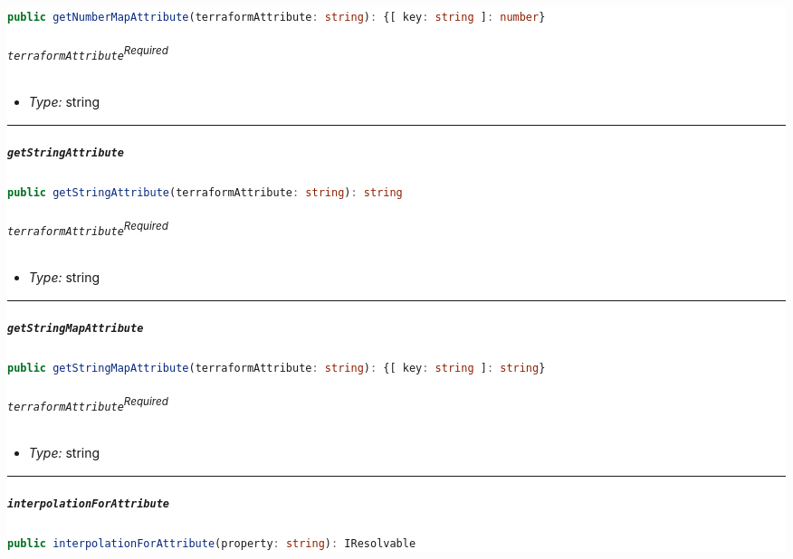 ```typescript
public getNumberMapAttribute(terraformAttribute: string): {[ key: string ]: number}
```

###### `terraformAttribute`<sup>Required</sup> <a name="terraformAttribute" id="@cdktf/provider-consul.dataConsulCatalogService.DataConsulCatalogServiceQueryOptionsOutputReference.getNumberMapAttribute.parameter.terraformAttribute"></a>

- *Type:* string

---

##### `getStringAttribute` <a name="getStringAttribute" id="@cdktf/provider-consul.dataConsulCatalogService.DataConsulCatalogServiceQueryOptionsOutputReference.getStringAttribute"></a>

```typescript
public getStringAttribute(terraformAttribute: string): string
```

###### `terraformAttribute`<sup>Required</sup> <a name="terraformAttribute" id="@cdktf/provider-consul.dataConsulCatalogService.DataConsulCatalogServiceQueryOptionsOutputReference.getStringAttribute.parameter.terraformAttribute"></a>

- *Type:* string

---

##### `getStringMapAttribute` <a name="getStringMapAttribute" id="@cdktf/provider-consul.dataConsulCatalogService.DataConsulCatalogServiceQueryOptionsOutputReference.getStringMapAttribute"></a>

```typescript
public getStringMapAttribute(terraformAttribute: string): {[ key: string ]: string}
```

###### `terraformAttribute`<sup>Required</sup> <a name="terraformAttribute" id="@cdktf/provider-consul.dataConsulCatalogService.DataConsulCatalogServiceQueryOptionsOutputReference.getStringMapAttribute.parameter.terraformAttribute"></a>

- *Type:* string

---

##### `interpolationForAttribute` <a name="interpolationForAttribute" id="@cdktf/provider-consul.dataConsulCatalogService.DataConsulCatalogServiceQueryOptionsOutputReference.interpolationForAttribute"></a>

```typescript
public interpolationForAttribute(property: string): IResolvable
```
